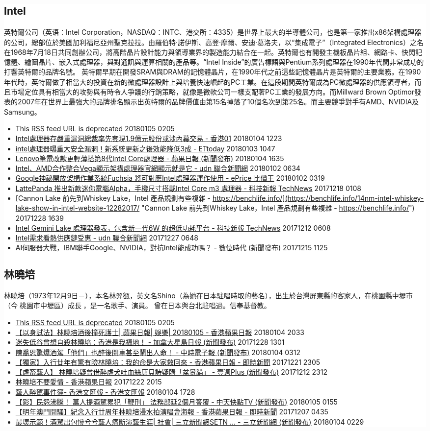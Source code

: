 ## Intel

英特爾公司（英语：Intel Corporation，NASDAQ：INTC、港交所：4335）是世界上最大的半導體公司，也是第一家推出x86架構處理器的公司，總部位於美國加利福尼亞州聖克拉拉。由羅伯特·諾伊斯、高登·摩爾、安迪·葛洛夫，以“集成電子”（Integrated Electronics）之名在1968年7月18日共同創辦公司，將高階晶片設計能力與領導業界的製造能力結合在一起。英特爾也有開發主機板晶片組、網路卡、快閃記憶體、繪圖晶片、嵌入式處理器，與對通訊與運算相關的產品等。“Intel Inside”的廣告標語與Pentium系列處理器在1990年代間非常成功的打響英特爾的品牌名號。
英特爾早期在開發SRAM與DRAM的記憶體晶片，在1990年代之前這些記憶體晶片是英特爾的主要業務。在1990年代時，英特爾做了相當大的投資在新的微處理器設計上與培養快速崛起的PC工業。在這段期間英特爾成為PC微處理器的供應領導者，而且市場定位具有相當大的攻勢與有時令人爭議的行銷策略，就像是微軟公司一樣支配著PC工業的發展方向。而Millward Brown Optimor發表的2007年在世界上最強大的品牌排名顯示出英特爾的品牌價值由第15名掉落了10個名次到第25名。而主要競爭對手有AMD、NVIDIA及Samsung。
- [This RSS feed URL is deprecated](0 "This RSS feed URL is deprecated") 20180105 0205
- [Intel處理器存嚴重漏洞總裁率先套現1.9億元股份或涉內幕交易 - 香港01](https://www.hk01.com/%E5%9C%8B%E9%9A%9B/146697/Intel%E8%99%95%E7%90%86%E5%99%A8%E5%AD%98%E5%9A%B4%E9%87%8D%E6%BC%8F%E6%B4%9E-%E7%B8%BD%E8%A3%81%E7%8E%87%E5%85%88%E5%A5%97%E7%8F%BE1-9%E5%84%84%E5%85%83%E8%82%A1%E4%BB%BD-%E6%88%96%E6%B6%89%E5%85%A7%E5%B9%95%E4%BA%A4%E6%98%93 "Intel處理器存嚴重漏洞總裁率先套現1.9億元股份或涉內幕交易 - 香港01") 20180104 1223
- [intel處理器曝重大安全漏洞！新系統更新之後效能降低3成 - ETtoday](https://www.ettoday.net/news/20180103/1085429.htm "intel處理器曝重大安全漏洞！新系統更新之後效能降低3成 - ETtoday") 20180103 1047
- [Lenovo筆電改款更輕薄搭第8代Intel Core處理器 - 蘋果日報 (新聞發布)](https://tw.appledaily.com/new/realtime/20180105/1272375/ "Lenovo筆電改款更輕薄搭第8代Intel Core處理器 - 蘋果日報 (新聞發布)") 20180104 1635
- [Intel、AMD合作整合Vega顯示架構處理器官網顯示就是它 - udn 聯合新聞網](https://udn.com/news/story/7086/2907428 "Intel、AMD合作整合Vega顯示架構處理器官網顯示就是它 - udn 聯合新聞網") 20180102 0634
- [Google神祕開放架構作業系統Fuchsia 將可對應Intel處理器運作使用 - ePrice 比價王](http://www.eprice.com.tw/tech/talk/1184/5041510/1/ "Google神祕開放架構作業系統Fuchsia 將可對應Intel處理器運作使用 - ePrice 比價王") 20180102 0319
- [LattePanda 推出新款迷你電腦Alpha，手機尺寸搭載Intel Core m3 處理器 - 科技新報 TechNews](https://technews.tw/2017/12/18/lattepanda-new-mini-computer-alpha/ "LattePanda 推出新款迷你電腦Alpha，手機尺寸搭載Intel Core m3 處理器 - 科技新報 TechNews") 20171218 0108
- [Cannon Lake 前先到Whiskey Lake，Intel 產品規劃有些複雜 - https://benchlife.info/](https://benchlife.info/14nm-intel-whiskey-lake-show-in-intel-website-12282017/ "Cannon Lake 前先到Whiskey Lake，Intel 產品規劃有些複雜 - https://benchlife.info/") 20171228 1639
- [Intel Gemini Lake 處理器發表，包含新一代6W 的超低功耗平台 - 科技新報 TechNews](http://technews.tw/2017/12/12/he-new-intel-pentium-silver-and-intel-celeron-processors/ "Intel Gemini Lake 處理器發表，包含新一代6W 的超低功耗平台 - 科技新報 TechNews") 20171212 0608
- [Intel需求看熱供應鏈受惠 - udn 聯合新聞網](https://udn.com/news/story/11316/2897655 "Intel需求看熱供應鏈受惠 - udn 聯合新聞網") 20171227 0648
- [AI伺服器大戰，IBM聯手Google、NVIDIA，對抗Intel能成功嗎？ - 數位時代 (新聞發布)](https://www.bnext.com.tw/article/47452/ibm-power9-openpower "AI伺服器大戰，IBM聯手Google、NVIDIA，對抗Intel能成功嗎？ - 數位時代 (新聞發布)") 20171215 1125

## 林曉培

林曉培（1973年12月9日－），本名林羿㼸，英文名Shino（為她在日本駐唱時取的藝名），出生於台灣屏東縣的客家人，在桃園縣中壢市（今 桃園市中壢區）成長 ，是一名歌手、演員。 曾在日本與台北駐唱過。信奉基督教。
- [This RSS feed URL is deprecated](0 "This RSS feed URL is deprecated") 20180105 0205
- [【以身試法】林曉培酒後撞死護士| 蘋果日報| 娛樂| 20180105 - 香港蘋果日報](https://hk.entertainment.appledaily.com/entertainment/daily/article/20180105/20264962 "【以身試法】林曉培酒後撞死護士| 蘋果日報| 娛樂| 20180105 - 香港蘋果日報") 20180104 2033
- [迷失低谷曾想自殺林曉培：香港是我福地！ - 加拿大星島日報 (新聞發布)](http://toronto.singtao.ca/2281817/2017-12-28/post-%E8%BF%B7%E5%A4%B1%E4%BD%8E%E8%B0%B7-%E6%9B%BE%E6%83%B3%E8%87%AA%E6%AE%BA-%E6%9E%97%E6%9B%89%E5%9F%B9%EF%BC%9A%E9%A6%99%E6%B8%AF%E6%98%AF%E6%88%91%E7%A6%8F%E5%9C%B0%EF%BC%81/?variant=zh-hk "迷失低谷曾想自殺林曉培：香港是我福地！ - 加拿大星島日報 (新聞發布)") 20171228 1301
- [陳喬恩驚爆酒駕「他們」也醉後開車甚至鬧出人命！ - 中時電子報 (新聞發布)](http://www.chinatimes.com/realtimenews/20180104002537-260404 "陳喬恩驚爆酒駕「他們」也醉後開車甚至鬧出人命！ - 中時電子報 (新聞發布)") 20180104 0312
- [【獨家】入行廿年有驚有險林曉培：我的命是大家救回來 - 香港蘋果日報 - 即時新聞](https://hk.entertainment.appledaily.com/enews/realtime/article/20171222/57610472 "【獨家】入行廿年有驚有險林曉培：我的命是大家救回來 - 香港蘋果日報 - 即時新聞") 20171221 2305
- [【虐畜藝人】 林曉培疑曾借醉虐犬吐血絲唐貝詩疑購「盆景貓」 - 壹週Plus (新聞發布)](http://nextplus.nextmedia.com/news/latest/20171213/563200 "【虐畜藝人】 林曉培疑曾借醉虐犬吐血絲唐貝詩疑購「盆景貓」 - 壹週Plus (新聞發布)") 20171212 2312
- [林曉培不要愛情 - 香港蘋果日報](https://hk.entertainment.appledaily.com/entertainment/daily/article/20171223/20252820 "林曉培不要愛情 - 香港蘋果日報") 20171222 2015
- [藝人醉駕事件簿- 香港文匯報 - 香港文匯報](http://paper.wenweipo.com/2018/01/05/EN1801050004.htm "藝人醉駕事件簿- 香港文匯報 - 香港文匯報") 20180104 1728
- [【影】民怨沸騰！ 萬人提酒駕累犯「鞭刑」 法務部延2個月答覆 - 中天快點TV (新聞發布)](http://gotv.ctitv.com.tw/2018/01/805110.htm "【影】民怨沸騰！ 萬人提酒駕累犯「鞭刑」 法務部延2個月答覆 - 中天快點TV (新聞發布)") 20180105 0155
- [【明年澳門開騷】紀念入行廿周年林曉培浸水拍演唱會海報 - 香港蘋果日報 - 即時新聞](https://hk.entertainment.appledaily.com/enews/realtime/article/20171207/57551427 "【明年澳門開騷】紀念入行廿周年林曉培浸水拍演唱會海報 - 香港蘋果日報 - 即時新聞") 20171207 0435
- [最壞示範！酒駕出包慘兮兮藝人痛斷演藝生涯| 社會| 三立新聞網SETN ... - 三立新聞網 (新聞發布)](http://www.setn.com/News.aspx?NewsID=332657 "最壞示範！酒駕出包慘兮兮藝人痛斷演藝生涯| 社會| 三立新聞網SETN ... - 三立新聞網 (新聞發布)") 20180104 0229